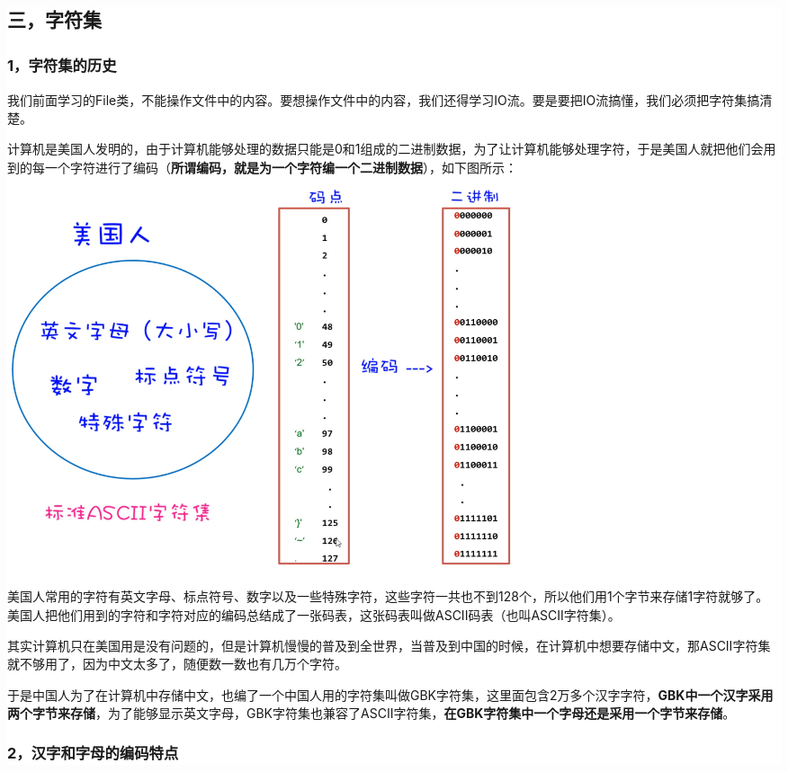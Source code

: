 



## 三，字符集



### 1，字符集的历史

我们前面学习的File类，不能操作文件中的内容。要想操作文件中的内容，我们还得学习IO流。要是要把IO流搞懂，我们必须把字符集搞清楚。



计算机是美国人发明的，由于计算机能够处理的数据只能是0和1组成的二进制数据，为了让计算机能够处理字符，于是美国人就把他们会用到的每一个字符进行了编码（**所谓编码，就是为一个字符编一个二进制数据**），如下图所示：

![1701677493443](./assets/1701677493443.png)



美国人常用的字符有英文字母、标点符号、数字以及一些特殊字符，这些字符一共也不到128个，所以他们用1个字节来存储1字符就够了。 美国人把他们用到的字符和字符对应的编码总结成了一张码表，这张码表叫做ASCII码表（也叫ASCII字符集）。



其实计算机只在美国用是没有问题的，但是计算机慢慢的普及到全世界，当普及到中国的时候，在计算机中想要存储中文，那ASCII字符集就不够用了，因为中文太多了，随便数一数也有几万个字符。



于是中国人为了在计算机中存储中文，也编了一个中国人用的字符集叫做GBK字符集，这里面包含2万多个汉字字符，**GBK中一个汉字采用两个字节来存储**，为了能够显示英文字母，GBK字符集也兼容了ASCII字符集，**在GBK字符集中一个字母还是采用一个字节来存储**。







### 2，汉字和字母的编码特点
